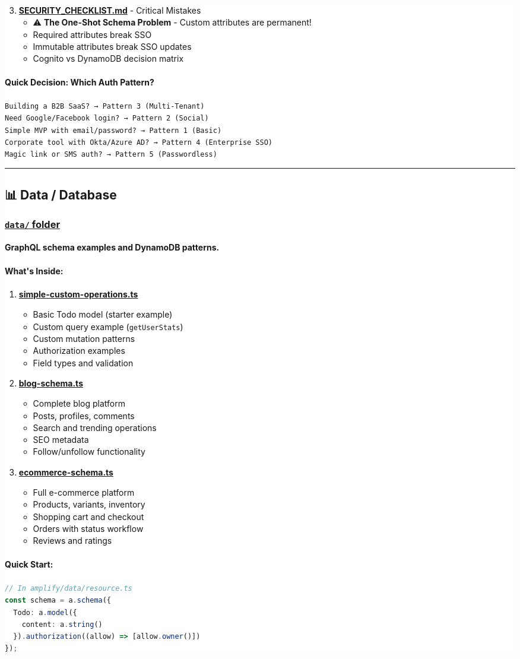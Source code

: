 3. **[SECURITY_CHECKLIST.md](./auth/SECURITY_CHECKLIST.md)** - Critical Mistakes
   - ⚠️ **The One-Shot Schema Problem** - Custom attributes are permanent!
   - Required attributes break SSO
   - Immutable attributes break SSO updates
   - Cognito vs DynamoDB decision matrix

#### Quick Decision: Which Auth Pattern?

```
Building a B2B SaaS? → Pattern 3 (Multi-Tenant)
Need Google/Facebook login? → Pattern 2 (Social)
Simple MVP with email/password? → Pattern 1 (Basic)
Corporate tool with Okta/Azure AD? → Pattern 4 (Enterprise SSO)
Magic link or SMS auth? → Pattern 5 (Passwordless)
```

---

## 📊 Data / Database

### [`data/` folder](./data/)

**GraphQL schema examples and DynamoDB patterns.**

#### What's Inside:

1. **[simple-custom-operations.ts](./data/simple-custom-operations.ts)**
   - Basic Todo model (starter example)
   - Custom query example (`getUserStats`)
   - Custom mutation patterns
   - Authorization examples
   - Field types and validation

2. **[blog-schema.ts](./data/blog-schema.ts)**
   - Complete blog platform
   - Posts, profiles, comments
   - Search and trending operations
   - SEO metadata
   - Follow/unfollow functionality

3. **[ecommerce-schema.ts](./data/ecommerce-schema.ts)**
   - Full e-commerce platform
   - Products, variants, inventory
   - Shopping cart and checkout
   - Orders with status workflow
   - Reviews and ratings

#### Quick Start:

```typescript
// In amplify/data/resource.ts
const schema = a.schema({
  Todo: a.model({
    content: a.string()
  }).authorization((allow) => [allow.owner()])
});
```
